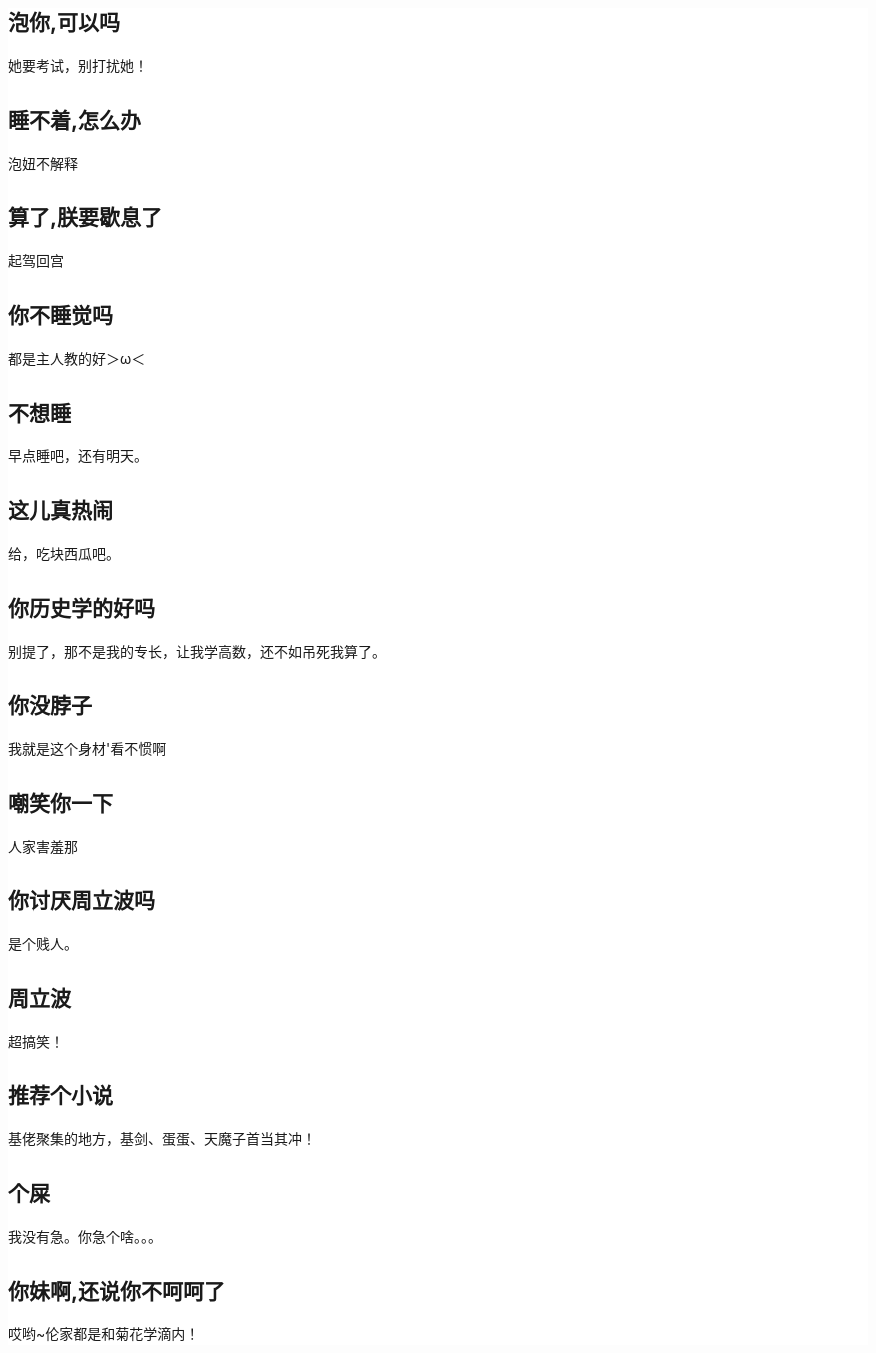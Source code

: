 ## 泡你,可以吗
她要考试，别打扰她！

## 睡不着,怎么办
泡妞不解释

## 算了,朕要歇息了
起驾回宫

## 你不睡觉吗
都是主人教的好＞ω＜

## 不想睡
早点睡吧，还有明天。

## 这儿真热闹
给，吃块西瓜吧。

## 你历史学的好吗
别提了，那不是我的专长，让我学高数，还不如吊死我算了。

## 你没脖子
我就是这个身材'看不惯啊

## 嘲笑你一下
人家害羞那

## 你讨厌周立波吗
是个贱人。

## 周立波
超搞笑！

## 推荐个小说
基佬聚集的地方，基剑、蛋蛋、天魔子首当其冲！

## 个屎
我没有急。你急个啥。。。

## 你妹啊,还说你不呵呵了
哎哟~伦家都是和菊花学滴内！
